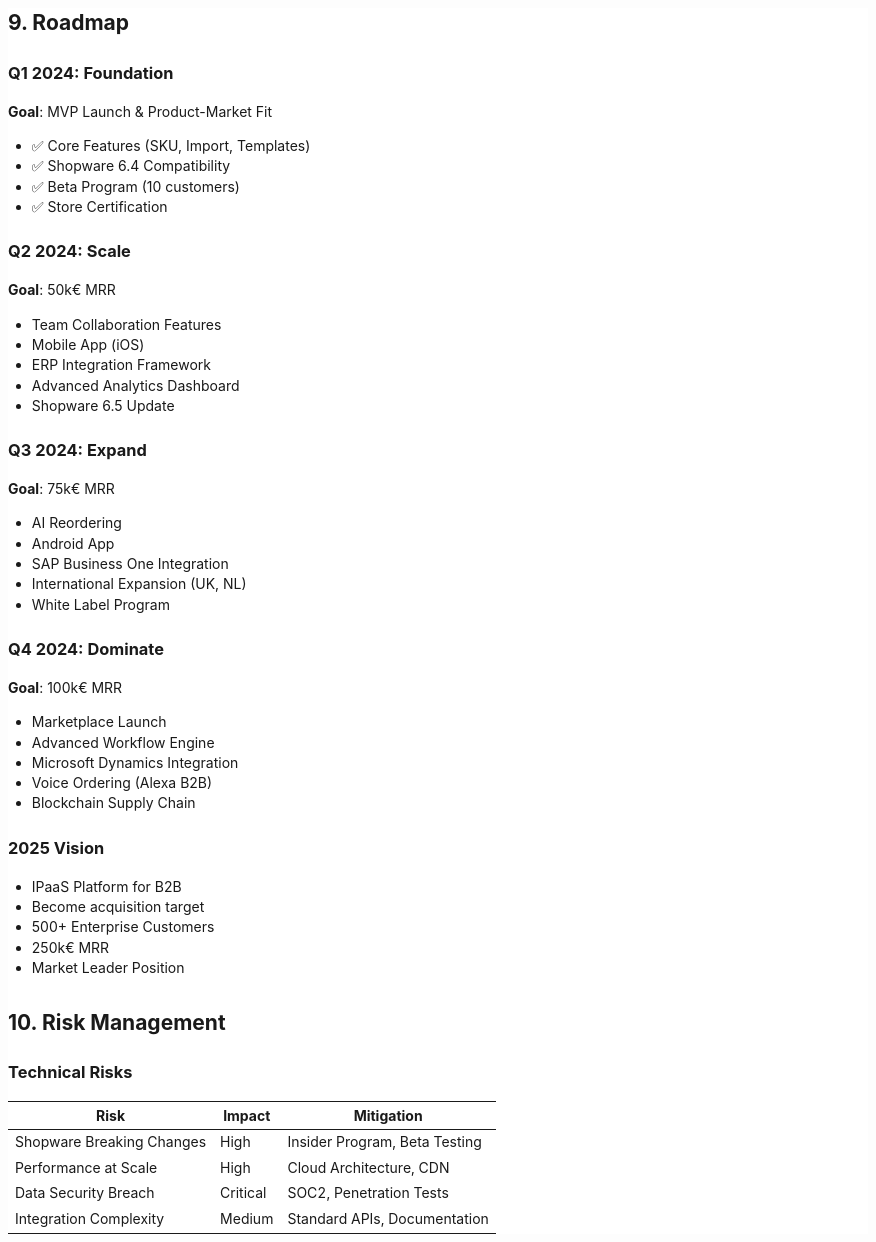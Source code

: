 ## 9. Roadmap

### Q1 2024: Foundation
**Goal**: MVP Launch & Product-Market Fit
- ✅ Core Features (SKU, Import, Templates)
- ✅ Shopware 6.4 Compatibility
- ✅ Beta Program (10 customers)
- ✅ Store Certification

### Q2 2024: Scale
**Goal**: 50k€ MRR
- Team Collaboration Features
- Mobile App (iOS)
- ERP Integration Framework
- Advanced Analytics Dashboard
- Shopware 6.5 Update

### Q3 2024: Expand
**Goal**: 75k€ MRR
- AI Reordering
- Android App
- SAP Business One Integration
- International Expansion (UK, NL)
- White Label Program

### Q4 2024: Dominate
**Goal**: 100k€ MRR
- Marketplace Launch
- Advanced Workflow Engine
- Microsoft Dynamics Integration
- Voice Ordering (Alexa B2B)
- Blockchain Supply Chain

### 2025 Vision
- IPaaS Platform for B2B
- Become acquisition target
- 500+ Enterprise Customers
- 250k€ MRR
- Market Leader Position

## 10. Risk Management

### Technical Risks
| Risk | Impact | Mitigation |
|------|--------|------------|
| Shopware Breaking Changes | High | Insider Program, Beta Testing |
| Performance at Scale | High | Cloud Architecture, CDN |
| Data Security Breach | Critical | SOC2, Penetration Tests |
| Integration Complexity | Medium | Standard APIs, Documentation |
